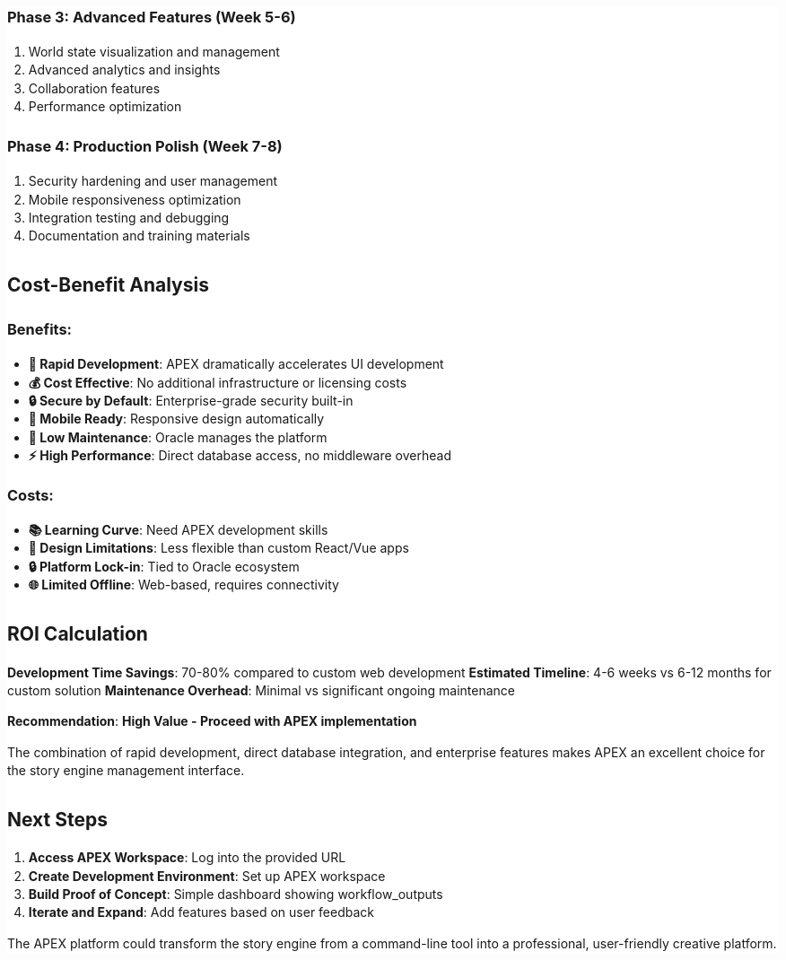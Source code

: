 ### Phase 3: Advanced Features (Week 5-6)
1. World state visualization and management
2. Advanced analytics and insights
3. Collaboration features
4. Performance optimization

### Phase 4: Production Polish (Week 7-8)
1. Security hardening and user management
2. Mobile responsiveness optimization
3. Integration testing and debugging
4. Documentation and training materials

## Cost-Benefit Analysis

### Benefits:
- **🚀 Rapid Development**: APEX dramatically accelerates UI development
- **💰 Cost Effective**: No additional infrastructure or licensing costs
- **🔒 Secure by Default**: Enterprise-grade security built-in
- **📱 Mobile Ready**: Responsive design automatically
- **🔧 Low Maintenance**: Oracle manages the platform
- **⚡ High Performance**: Direct database access, no middleware overhead

### Costs:
- **📚 Learning Curve**: Need APEX development skills
- **🎨 Design Limitations**: Less flexible than custom React/Vue apps
- **🔒 Platform Lock-in**: Tied to Oracle ecosystem
- **🌐 Limited Offline**: Web-based, requires connectivity

## ROI Calculation

**Development Time Savings**: 70-80% compared to custom web development
**Estimated Timeline**: 4-6 weeks vs 6-12 months for custom solution
**Maintenance Overhead**: Minimal vs significant ongoing maintenance

**Recommendation**: **High Value - Proceed with APEX implementation**

The combination of rapid development, direct database integration, and enterprise features makes APEX an excellent choice for the story engine management interface.

## Next Steps

1. **Access APEX Workspace**: Log into the provided URL
2. **Create Development Environment**: Set up APEX workspace
3. **Build Proof of Concept**: Simple dashboard showing workflow_outputs
4. **Iterate and Expand**: Add features based on user feedback

The APEX platform could transform the story engine from a command-line tool into a professional, user-friendly creative platform.
